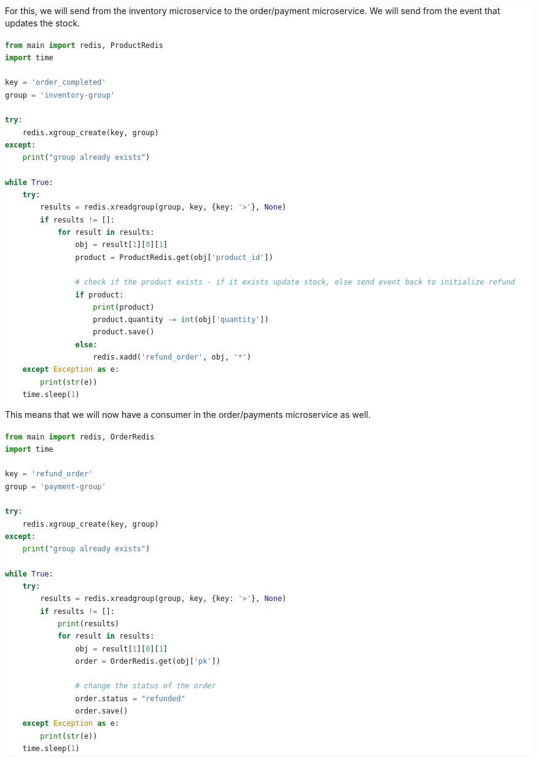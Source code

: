 For this, we will send from the inventory microservice to the order/payment microservice. We will send from the event that updates the stock.
```python
from main import redis, ProductRedis
import time

key = 'order_completed'
group = 'inventory-group'

try:
    redis.xgroup_create(key, group)
except:
    print("group already exists")

while True:
    try:
        results = redis.xreadgroup(group, key, {key: '>'}, None)
        if results != []:
            for result in results:
                obj = result[1][0][1]
                product = ProductRedis.get(obj['product_id'])
                
                # check if the product exists - if it exists update stock, else send event back to initialize refund
                if product:
                    print(product)
                    product.quantity -= int(obj['quantity'])
                    product.save()
                else:
                    redis.xadd('refund_order', obj, '*')
    except Exception as e:
        print(str(e))
    time.sleep(1)
```

This means that we will now have a consumer in the order/payments microservice as well.

```python
from main import redis, OrderRedis
import time

key = 'refund_order'
group = 'payment-group'

try:
    redis.xgroup_create(key, group)
except:
    print("group already exists")

while True:
    try:
        results = redis.xreadgroup(group, key, {key: '>'}, None)
        if results != []:
            print(results)
            for result in results:
                obj = result[1][0][1]
                order = OrderRedis.get(obj['pk'])
                
                # change the status of the order
                order.status = "refunded"
                order.save()
    except Exception as e:
        print(str(e))
    time.sleep(1)
```